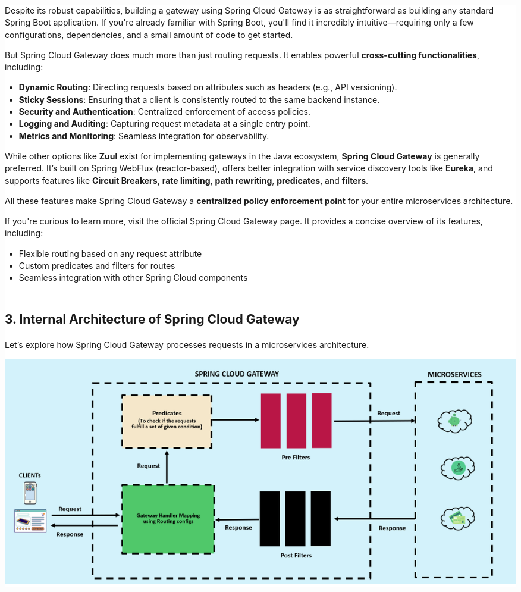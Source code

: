 Despite its robust capabilities, building a gateway using Spring Cloud Gateway is as straightforward as building any standard Spring Boot application. If you're already familiar with Spring Boot, you'll find it incredibly intuitive—requiring only a few configurations, dependencies, and a small amount of code to get started.

But Spring Cloud Gateway does much more than just routing requests. It enables powerful **cross-cutting functionalities**, including:

- **Dynamic Routing**: Directing requests based on attributes such as headers (e.g., API versioning).
- **Sticky Sessions**: Ensuring that a client is consistently routed to the same backend instance.
- **Security and Authentication**: Centralized enforcement of access policies.
- **Logging and Auditing**: Capturing request metadata at a single entry point.
- **Metrics and Monitoring**: Seamless integration for observability.

While other options like **Zuul** exist for implementing gateways in the Java ecosystem, **Spring Cloud Gateway** is generally preferred. It’s built on Spring WebFlux (reactor-based), offers better integration with service discovery tools like **Eureka**, and supports features like **Circuit Breakers**, **rate limiting**, **path rewriting**, **predicates**, and **filters**.

All these features make Spring Cloud Gateway a **centralized policy enforcement point** for your entire microservices architecture.

If you're curious to learn more, visit the [official Spring Cloud Gateway page](https://spring.io/projects/spring-cloud-gateway). It provides a concise overview of its features, including:

- Flexible routing based on any request attribute
- Custom predicates and filters for routes
- Seamless integration with other Spring Cloud components

---

## 3. Internal Architecture of Spring Cloud Gateway

Let’s explore how Spring Cloud Gateway processes requests in a microservices architecture.

![Internal Architecture of Spring Cloud Gateway](images/internal-architecture-of-spring-cloud-gateway.png)
